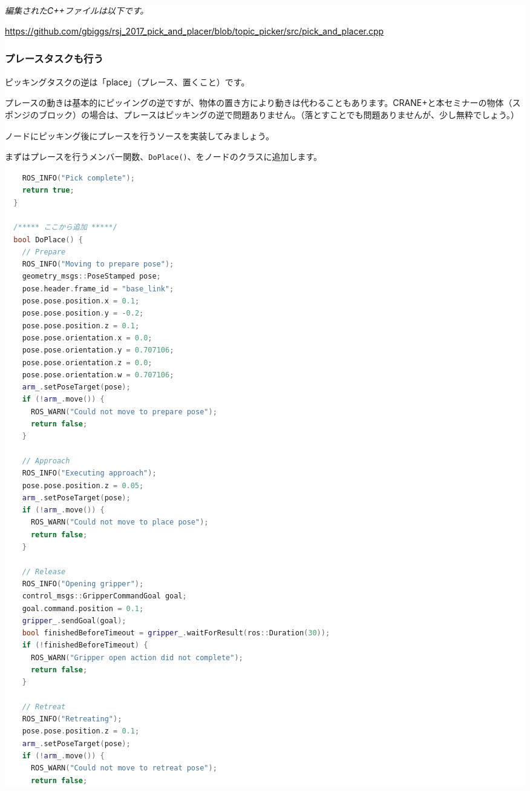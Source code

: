 _編集されたC++ファイルは以下です。_

<https://github.com/gbiggs/rsj_2017_pick_and_placer/blob/topic_picker/src/pick_and_placer.cpp>

### プレースタスクも行う

ピッキングタスクの逆は「place」（プレース、置くこと）です。

プレースの動きは基本的にピッイングの逆ですが、物体の置き方により動きは代わることもあります。CRANE+と本セミナーの物体（スポンジのブロック）の場合は、プレースはピッキングの逆で問題ありません。（落とすことでも問題ありませんが、少し無粋でしょう。）

ノードにピッキング後にプレースを行うソースを実装してみましょう。

まずはプレースを行うメンバー関数、`DoPlace()`、をノードのクラスに追加します。

```c++
    ROS_INFO("Pick complete");
    return true;
  }

  /***** ここから追加 *****/
  bool DoPlace() {
    // Prepare
    ROS_INFO("Moving to prepare pose");
    geometry_msgs::PoseStamped pose;
    pose.header.frame_id = "base_link";
    pose.pose.position.x = 0.1;
    pose.pose.position.y = -0.2;
    pose.pose.position.z = 0.1;
    pose.pose.orientation.x = 0.0;
    pose.pose.orientation.y = 0.707106;
    pose.pose.orientation.z = 0.0;
    pose.pose.orientation.w = 0.707106;
    arm_.setPoseTarget(pose);
    if (!arm_.move()) {
      ROS_WARN("Could not move to prepare pose");
      return false;
    }

    // Approach
    ROS_INFO("Executing approach");
    pose.pose.position.z = 0.05;
    arm_.setPoseTarget(pose);
    if (!arm_.move()) {
      ROS_WARN("Could not move to place pose");
      return false;
    }

    // Release
    ROS_INFO("Opening gripper");
    control_msgs::GripperCommandGoal goal;
    goal.command.position = 0.1;
    gripper_.sendGoal(goal);
    bool finishedBeforeTimeout = gripper_.waitForResult(ros::Duration(30));
    if (!finishedBeforeTimeout) {
      ROS_WARN("Gripper open action did not complete");
      return false;
    }

    // Retreat
    ROS_INFO("Retreating");
    pose.pose.position.z = 0.1;
    arm_.setPoseTarget(pose);
    if (!arm_.move()) {
      ROS_WARN("Could not move to retreat pose");
      return false;
```